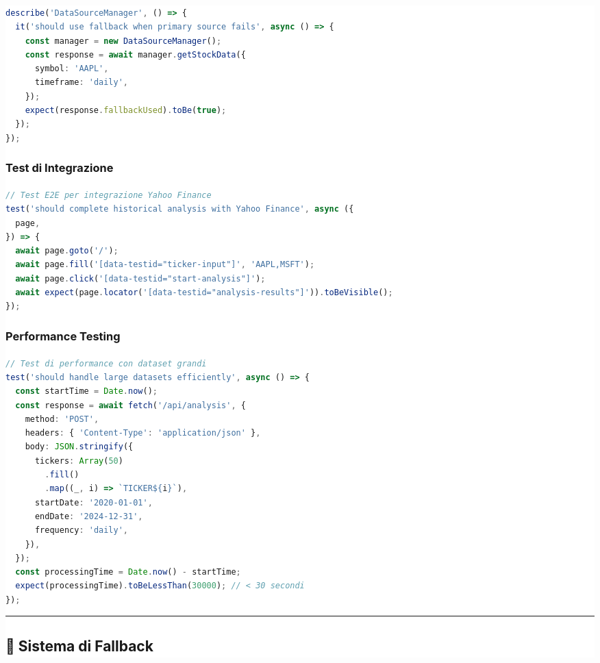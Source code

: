 ```typescript
describe('DataSourceManager', () => {
  it('should use fallback when primary source fails', async () => {
    const manager = new DataSourceManager();
    const response = await manager.getStockData({
      symbol: 'AAPL',
      timeframe: 'daily',
    });
    expect(response.fallbackUsed).toBe(true);
  });
});
```

### **Test di Integrazione**

```typescript
// Test E2E per integrazione Yahoo Finance
test('should complete historical analysis with Yahoo Finance', async ({
  page,
}) => {
  await page.goto('/');
  await page.fill('[data-testid="ticker-input"]', 'AAPL,MSFT');
  await page.click('[data-testid="start-analysis"]');
  await expect(page.locator('[data-testid="analysis-results"]')).toBeVisible();
});
```

### **Performance Testing**

```typescript
// Test di performance con dataset grandi
test('should handle large datasets efficiently', async () => {
  const startTime = Date.now();
  const response = await fetch('/api/analysis', {
    method: 'POST',
    headers: { 'Content-Type': 'application/json' },
    body: JSON.stringify({
      tickers: Array(50)
        .fill()
        .map((_, i) => `TICKER${i}`),
      startDate: '2020-01-01',
      endDate: '2024-12-31',
      frequency: 'daily',
    }),
  });
  const processingTime = Date.now() - startTime;
  expect(processingTime).toBeLessThan(30000); // < 30 secondi
});
```

---

## 🔄 Sistema di Fallback
